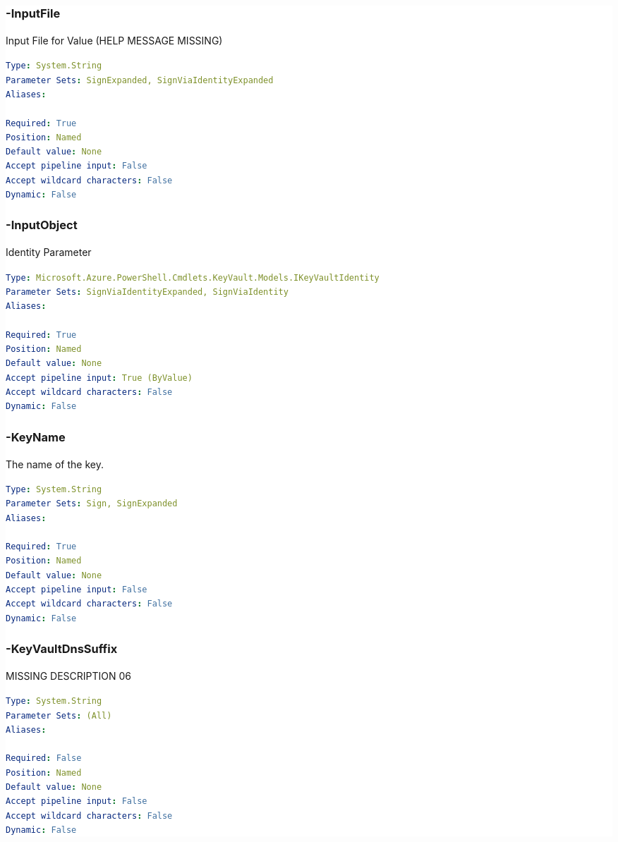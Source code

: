 ### -InputFile
Input File for Value (HELP MESSAGE MISSING)

```yaml
Type: System.String
Parameter Sets: SignExpanded, SignViaIdentityExpanded
Aliases:

Required: True
Position: Named
Default value: None
Accept pipeline input: False
Accept wildcard characters: False
Dynamic: False
```

### -InputObject
Identity Parameter

```yaml
Type: Microsoft.Azure.PowerShell.Cmdlets.KeyVault.Models.IKeyVaultIdentity
Parameter Sets: SignViaIdentityExpanded, SignViaIdentity
Aliases:

Required: True
Position: Named
Default value: None
Accept pipeline input: True (ByValue)
Accept wildcard characters: False
Dynamic: False
```

### -KeyName
The name of the key.

```yaml
Type: System.String
Parameter Sets: Sign, SignExpanded
Aliases:

Required: True
Position: Named
Default value: None
Accept pipeline input: False
Accept wildcard characters: False
Dynamic: False
```

### -KeyVaultDnsSuffix
MISSING DESCRIPTION 06

```yaml
Type: System.String
Parameter Sets: (All)
Aliases:

Required: False
Position: Named
Default value: None
Accept pipeline input: False
Accept wildcard characters: False
Dynamic: False
```
